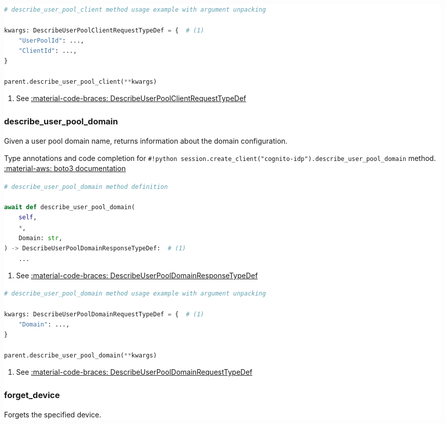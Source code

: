 
```python
# describe_user_pool_client method usage example with argument unpacking

kwargs: DescribeUserPoolClientRequestTypeDef = {  # (1)
    "UserPoolId": ...,
    "ClientId": ...,
}

parent.describe_user_pool_client(**kwargs)
```

1. See [:material-code-braces: DescribeUserPoolClientRequestTypeDef](./type_defs.md#describeuserpoolclientrequesttypedef) 

### describe\_user\_pool\_domain

Given a user pool domain name, returns information about the domain
configuration.

Type annotations and code completion for `#!python session.create_client("cognito-idp").describe_user_pool_domain` method.
[:material-aws: boto3 documentation](https://boto3.amazonaws.com/v1/documentation/api/latest/reference/services/cognito-idp/client/describe_user_pool_domain.html)

```python
# describe_user_pool_domain method definition

await def describe_user_pool_domain(
    self,
    *,
    Domain: str,
) -> DescribeUserPoolDomainResponseTypeDef:  # (1)
    ...
```

1. See [:material-code-braces: DescribeUserPoolDomainResponseTypeDef](./type_defs.md#describeuserpooldomainresponsetypedef) 


```python
# describe_user_pool_domain method usage example with argument unpacking

kwargs: DescribeUserPoolDomainRequestTypeDef = {  # (1)
    "Domain": ...,
}

parent.describe_user_pool_domain(**kwargs)
```

1. See [:material-code-braces: DescribeUserPoolDomainRequestTypeDef](./type_defs.md#describeuserpooldomainrequesttypedef) 

### forget\_device

Forgets the specified device.
